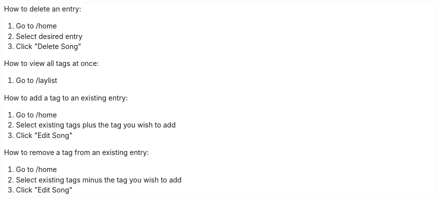 How to delete an entry:
1. Go to /home
2. Select desired entry
3. Click "Delete Song"

How to view all tags at once:
1. Go to /laylist

How to add a tag to an existing entry:
1. Go to /home
2. Select existing tags plus the tag you wish to add
3. Click "Edit Song"

How to remove a tag from an existing entry:
1. Go to /home
2. Select existing tags minus the tag you wish to add
3. Click "Edit Song"
